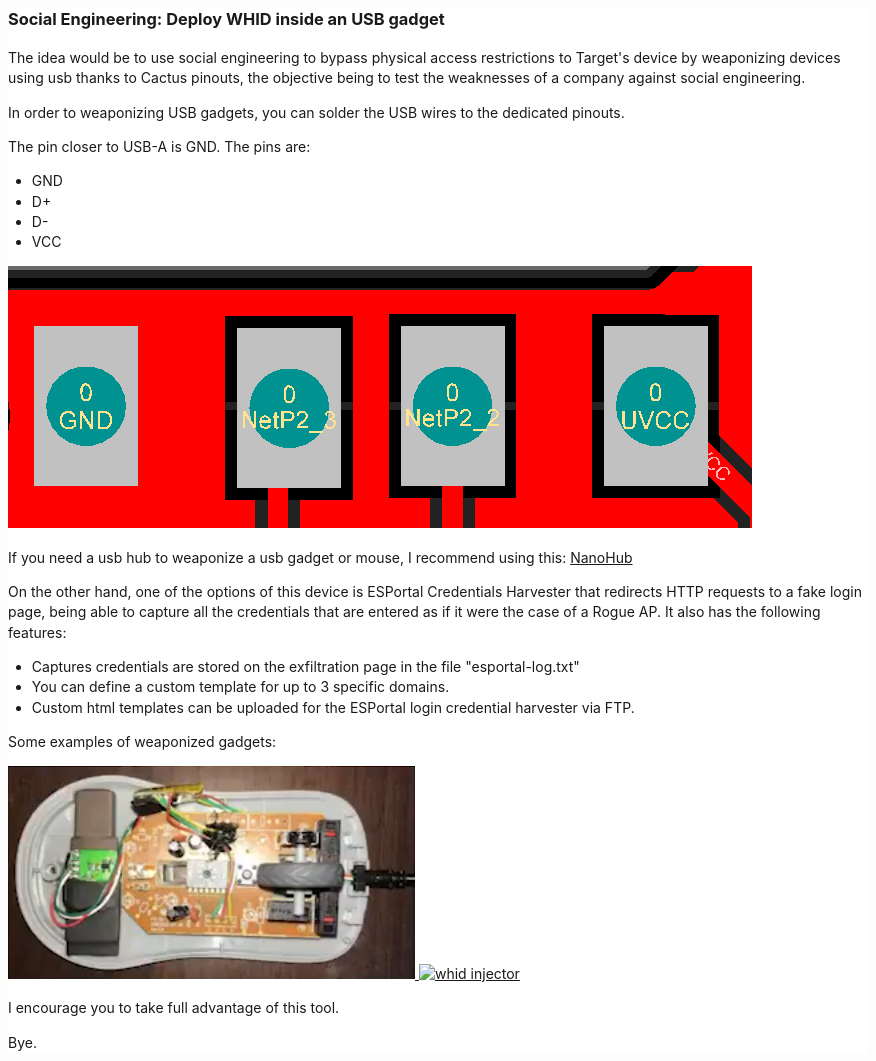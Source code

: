 ### Social Engineering: Deploy WHID inside an USB gadget

The idea would be to use social engineering to bypass physical access restrictions to Target's device by weaponizing devices using usb thanks to Cactus pinouts, the objective being to test the weaknesses of a company against social engineering.

In order to weaponizing USB gadgets, you can solder the USB wires to the dedicated pinouts.

The pin closer to USB-A is GND. The pins are:

* GND
* D+
* D-
* VCC

<a href="/assets/images/post-whid-injector/pinout.png">
    <img src="/assets/images/post-whid-injector/pinout.png" alt="whid injector">
</a>

If you need a usb hub to weaponize a usb gadget or mouse, I recommend using this: [NanoHub](https://www.tindie.com/products/mux/nanohub-tiny-usb-hub-for-hacking-projects/)

On the other hand, one of the options of this device is ESPortal Credentials Harvester that redirects HTTP requests to a fake login page, being able to capture all the credentials that are entered as if it were the case of a Rogue AP. It also has the following features:

* Captures credentials are stored on the exfiltration page in the file "esportal-log.txt"
* You can define a custom template for up to 3 specific domains.
* Custom html templates can be uploaded for the ESPortal login credential harvester via FTP.


Some examples of weaponized gadgets:

<a href="/assets/images/post-whid-injector/weaponized-mouse.png">
    <img src="/assets/images/post-whid-injector/weaponized-mouse.png" alt="whid injector"> 
</a>

<a href="/assets/images/post-whid-injector/weaponized_PlasmaBall.png">
    <img src="/assets/images/post-whid-injector/weaponized_PlasmaBall.png" alt="whid injector">
</a>

I encourage you to take full advantage of this tool.

Bye.